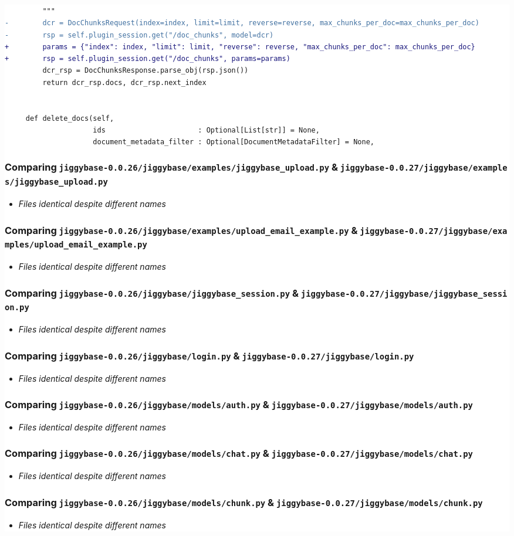 ```diff
         """
-        dcr = DocChunksRequest(index=index, limit=limit, reverse=reverse, max_chunks_per_doc=max_chunks_per_doc)
-        rsp = self.plugin_session.get("/doc_chunks", model=dcr)
+        params = {"index": index, "limit": limit, "reverse": reverse, "max_chunks_per_doc": max_chunks_per_doc}
+        rsp = self.plugin_session.get("/doc_chunks", params=params)
         dcr_rsp = DocChunksResponse.parse_obj(rsp.json())
         return dcr_rsp.docs, dcr_rsp.next_index
 
 
     def delete_docs(self, 
                     ids                      : Optional[List[str]] = None, 
                     document_metadata_filter : Optional[DocumentMetadataFilter] = None,
```

### Comparing `jiggybase-0.0.26/jiggybase/examples/jiggybase_upload.py` & `jiggybase-0.0.27/jiggybase/examples/jiggybase_upload.py`

 * *Files identical despite different names*

### Comparing `jiggybase-0.0.26/jiggybase/examples/upload_email_example.py` & `jiggybase-0.0.27/jiggybase/examples/upload_email_example.py`

 * *Files identical despite different names*

### Comparing `jiggybase-0.0.26/jiggybase/jiggybase_session.py` & `jiggybase-0.0.27/jiggybase/jiggybase_session.py`

 * *Files identical despite different names*

### Comparing `jiggybase-0.0.26/jiggybase/login.py` & `jiggybase-0.0.27/jiggybase/login.py`

 * *Files identical despite different names*

### Comparing `jiggybase-0.0.26/jiggybase/models/auth.py` & `jiggybase-0.0.27/jiggybase/models/auth.py`

 * *Files identical despite different names*

### Comparing `jiggybase-0.0.26/jiggybase/models/chat.py` & `jiggybase-0.0.27/jiggybase/models/chat.py`

 * *Files identical despite different names*

### Comparing `jiggybase-0.0.26/jiggybase/models/chunk.py` & `jiggybase-0.0.27/jiggybase/models/chunk.py`

 * *Files identical despite different names*
